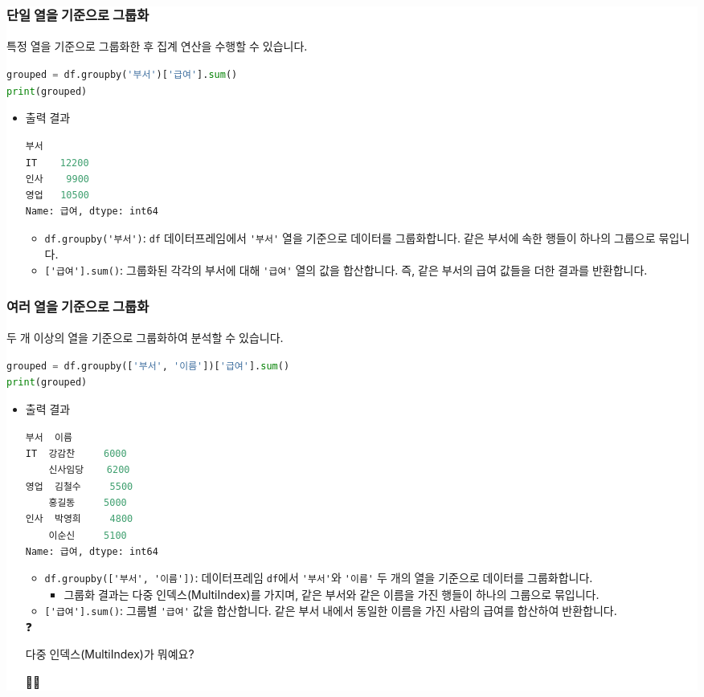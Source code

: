 
### 단일 열을 기준으로 그룹화

특정 열을 기준으로 그룹화한 후 집계 연산을 수행할 수 있습니다.

```python
grouped = df.groupby('부서')['급여'].sum()
print(grouped)
```

- 출력 결과
    
    ```python
    부서
    IT    12200
    인사    9900
    영업   10500
    Name: 급여, dtype: int64
    ```
    
    - `df.groupby('부서')`: `df` 데이터프레임에서 `'부서'` 열을 기준으로 데이터를 그룹화합니다. 같은 부서에 속한 행들이 하나의 그룹으로 묶입니다.
    - `['급여'].sum()`: 그룹화된 각각의 부서에 대해 `'급여'` 열의 값을 합산합니다. 즉, 같은 부서의 급여 값들을 더한 결과를 반환합니다.

### 여러 열을 기준으로 그룹화

두 개 이상의 열을 기준으로 그룹화하여 분석할 수 있습니다.

```python
grouped = df.groupby(['부서', '이름'])['급여'].sum()
print(grouped)
```

- 출력 결과
    
    ```python
    부서  이름  
    IT  강감찬     6000
        신사임당    6200
    영업  김철수     5500
        홍길동     5000
    인사  박영희     4800
        이순신     5100
    Name: 급여, dtype: int64
    ```
    
    - `df.groupby(['부서', '이름'])`: 데이터프레임 `df`에서 `'부서'`와 `'이름'` 두 개의 열을 기준으로 데이터를 그룹화합니다.
        - 그룹화 결과는 다중 인덱스(MultiIndex)를 가지며, 같은 부서와 같은 이름을 가진 행들이 하나의 그룹으로 묶입니다.
    - `['급여'].sum()`: 그룹별 `'급여'` 값을 합산합니다. 같은 부서 내에서 동일한 이름을 가진 사람의 급여를 합산하여 반환합니다.
    
    <aside>
    ❓
    
    다중 인덱스(MultiIndex)가 뭐예요?
    
    </aside>
    
    <aside>
    👨‍💻
    